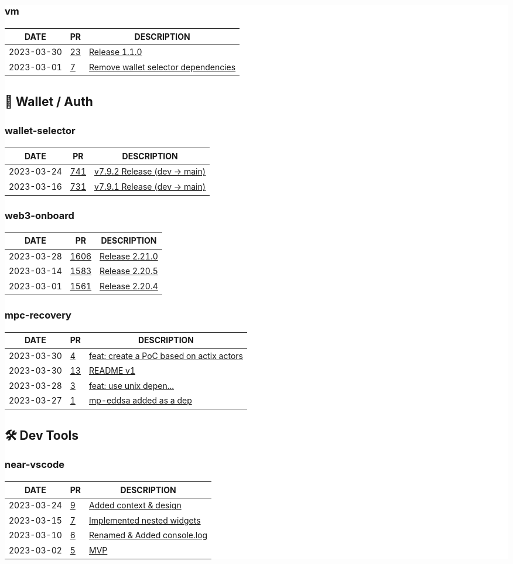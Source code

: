 ### vm

| DATE | PR | DESCRIPTION |
| --- | --- | --- |
| 2023-03-30 | [23](https://github.com/NearSocial/VM/pull/23) | [Release 1.1.0](https://github.com/NearSocial/VM/pull/23) |
| 2023-03-01 | [7](https://github.com/NearSocial/VM/pull/7) | [Remove wallet selector dependencies](https://github.com/NearSocial/VM/pull/7) |

## 🔑 Wallet / Auth

### wallet-selector

| DATE | PR | DESCRIPTION |
| --- | --- | --- |
| 2023-03-24 | [741](https://github.com/near/wallet-selector/pull/741) | [v7.9.2 Release (dev -> main)](https://github.com/near/wallet-selector/pull/741) |
| 2023-03-16 | [731](https://github.com/near/wallet-selector/pull/731) | [v7.9.1 Release (dev -> main)](https://github.com/near/wallet-selector/pull/731) |

### web3-onboard

| DATE | PR | DESCRIPTION |
| --- | --- | --- |
| 2023-03-28 | [1606](https://github.com/blocknative/web3-onboard/pull/1606) | [Release 2.21.0](https://github.com/blocknative/web3-onboard/pull/1606) |
| 2023-03-14 | [1583](https://github.com/blocknative/web3-onboard/pull/1583) | [Release 2.20.5](https://github.com/blocknative/web3-onboard/pull/1583) |
| 2023-03-01 | [1561](https://github.com/blocknative/web3-onboard/pull/1561) | [Release 2.20.4](https://github.com/blocknative/web3-onboard/pull/1561) |

### mpc-recovery

| DATE | PR | DESCRIPTION |
| --- | --- | --- |
| 2023-03-30 | [4](https://github.com/near/mpc-recovery/pull/4) | [feat: create a PoC based on actix actors](https://github.com/near/mpc-recovery/pull/4) |
| 2023-03-30 | [13](https://github.com/near/mpc-recovery/pull/13) | [README v1](https://github.com/near/mpc-recovery/pull/13) |
| 2023-03-28 | [3](https://github.com/near/mpc-recovery/pull/3) | [feat: use unix depen...](https://github.com/near/mpc-recovery/pull/3) |
| 2023-03-27 | [1](https://github.com/near/mpc-recovery/pull/1) | [mp-eddsa added as a dep](https://github.com/near/mpc-recovery/pull/1) |

## 🛠️ Dev Tools

### near-vscode

| DATE | PR | DESCRIPTION |
| --- | --- | --- |
| 2023-03-24 | [9](https://github.com/near/near-vscode/pull/9) | [Added context & design](https://github.com/near/near-vscode/pull/9) |
| 2023-03-15 | [7](https://github.com/near/near-vscode/pull/7) | [Implemented nested widgets](https://github.com/near/near-vscode/pull/7) |
| 2023-03-10 | [6](https://github.com/near/near-vscode/pull/6) | [Renamed & Added console.log](https://github.com/near/near-vscode/pull/6) |
| 2023-03-02 | [5](https://github.com/near/near-vscode/pull/5) | [MVP](https://github.com/near/near-vscode/pull/5) |
